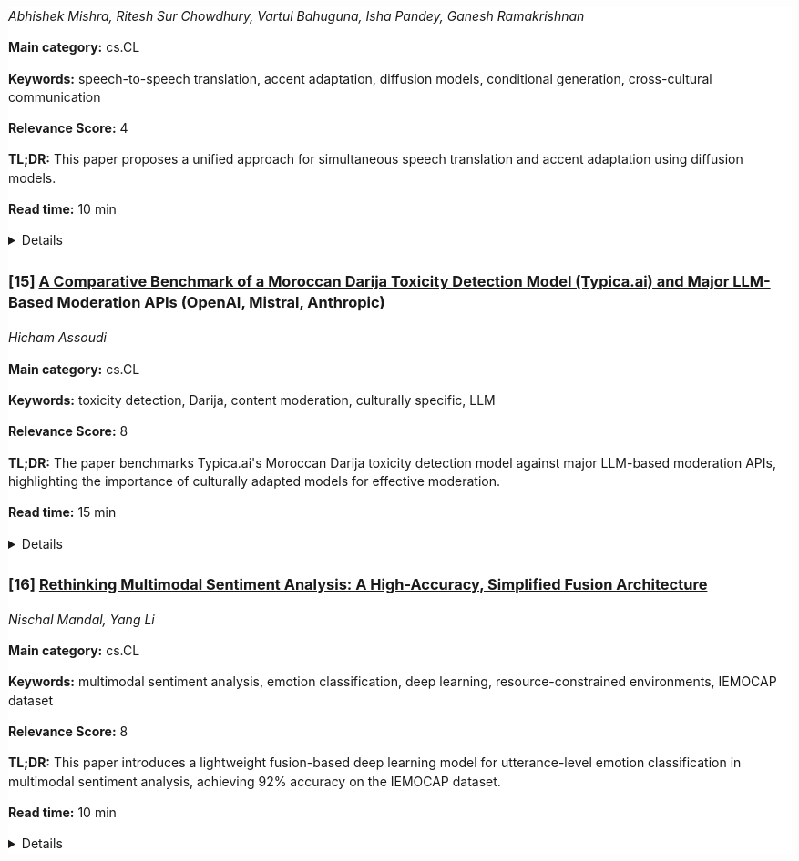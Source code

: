*Abhishek Mishra, Ritesh Sur Chowdhury, Vartul Bahuguna, Isha Pandey, Ganesh Ramakrishnan*

**Main category:** cs.CL

**Keywords:** speech-to-speech translation, accent adaptation, diffusion models, conditional generation, cross-cultural communication

**Relevance Score:** 4

**TL;DR:** This paper proposes a unified approach for simultaneous speech translation and accent adaptation using diffusion models.

**Read time:** 10 min

<details><summary>Details</summary></details>


### [15] [A Comparative Benchmark of a Moroccan Darija Toxicity Detection Model (Typica.ai) and Major LLM-Based Moderation APIs (OpenAI, Mistral, Anthropic)](https://arxiv.org/abs/2505.04640)

*Hicham Assoudi*

**Main category:** cs.CL

**Keywords:** toxicity detection, Darija, content moderation, culturally specific, LLM

**Relevance Score:** 8

**TL;DR:** The paper benchmarks Typica.ai's Moroccan Darija toxicity detection model against major LLM-based moderation APIs, highlighting the importance of culturally adapted models for effective moderation.

**Read time:** 15 min

<details><summary>Details</summary></details>


### [16] [Rethinking Multimodal Sentiment Analysis: A High-Accuracy, Simplified Fusion Architecture](https://arxiv.org/abs/2505.04642)

*Nischal Mandal, Yang Li*

**Main category:** cs.CL

**Keywords:** multimodal sentiment analysis, emotion classification, deep learning, resource-constrained environments, IEMOCAP dataset

**Relevance Score:** 8

**TL;DR:** This paper introduces a lightweight fusion-based deep learning model for utterance-level emotion classification in multimodal sentiment analysis, achieving 92% accuracy on the IEMOCAP dataset.

**Read time:** 10 min

<details><summary>Details</summary></details>

